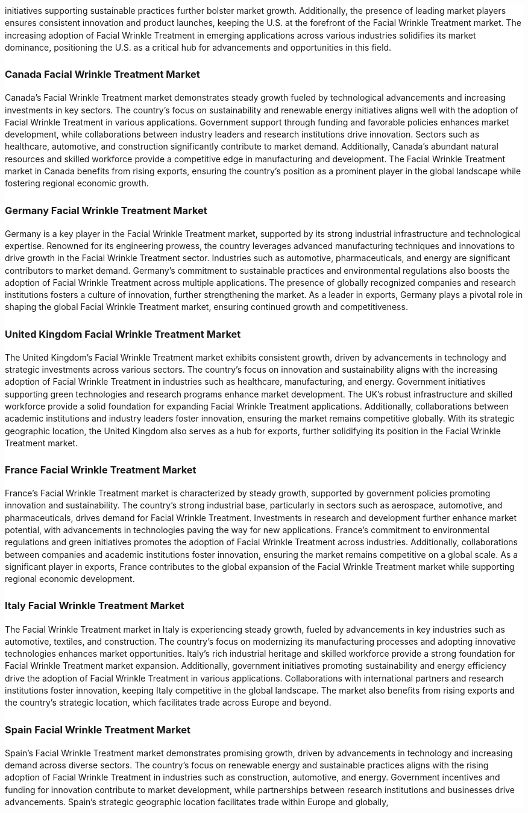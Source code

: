 initiatives supporting sustainable practices further bolster market growth. Additionally, the presence of leading market players ensures consistent innovation and product launches, keeping the U.S. at the forefront of the Facial Wrinkle Treatment market. The increasing adoption of Facial Wrinkle Treatment in emerging applications across various industries solidifies its market dominance, positioning the U.S. as a critical hub for advancements and opportunities in this field.</p><h3>Canada Facial Wrinkle Treatment Market</h3><p>Canada&rsquo;s Facial Wrinkle Treatment market demonstrates steady growth fueled by technological advancements and increasing investments in key sectors. The country&rsquo;s focus on sustainability and renewable energy initiatives aligns well with the adoption of Facial Wrinkle Treatment in various applications. Government support through funding and favorable policies enhances market development, while collaborations between industry leaders and research institutions drive innovation. Sectors such as healthcare, automotive, and construction significantly contribute to market demand. Additionally, Canada&rsquo;s abundant natural resources and skilled workforce provide a competitive edge in manufacturing and development. The Facial Wrinkle Treatment market in Canada benefits from rising exports, ensuring the country&rsquo;s position as a prominent player in the global landscape while fostering regional economic growth.</p><h3>Germany Facial Wrinkle Treatment Market</h3><p>Germany is a key player in the Facial Wrinkle Treatment market, supported by its strong industrial infrastructure and technological expertise. Renowned for its engineering prowess, the country leverages advanced manufacturing techniques and innovations to drive growth in the Facial Wrinkle Treatment sector. Industries such as automotive, pharmaceuticals, and energy are significant contributors to market demand. Germany&rsquo;s commitment to sustainable practices and environmental regulations also boosts the adoption of Facial Wrinkle Treatment across multiple applications. The presence of globally recognized companies and research institutions fosters a culture of innovation, further strengthening the market. As a leader in exports, Germany plays a pivotal role in shaping the global Facial Wrinkle Treatment market, ensuring continued growth and competitiveness.</p><h3>United Kingdom Facial Wrinkle Treatment Market</h3><p>The United Kingdom&rsquo;s Facial Wrinkle Treatment market exhibits consistent growth, driven by advancements in technology and strategic investments across various sectors. The country&rsquo;s focus on innovation and sustainability aligns with the increasing adoption of Facial Wrinkle Treatment in industries such as healthcare, manufacturing, and energy. Government initiatives supporting green technologies and research programs enhance market development. The UK&rsquo;s robust infrastructure and skilled workforce provide a solid foundation for expanding Facial Wrinkle Treatment applications. Additionally, collaborations between academic institutions and industry leaders foster innovation, ensuring the market remains competitive globally. With its strategic geographic location, the United Kingdom also serves as a hub for exports, further solidifying its position in the Facial Wrinkle Treatment market.</p><h3>France Facial Wrinkle Treatment Market</h3><p>France&rsquo;s Facial Wrinkle Treatment market is characterized by steady growth, supported by government policies promoting innovation and sustainability. The country&rsquo;s strong industrial base, particularly in sectors such as aerospace, automotive, and pharmaceuticals, drives demand for Facial Wrinkle Treatment. Investments in research and development further enhance market potential, with advancements in technologies paving the way for new applications. France&rsquo;s commitment to environmental regulations and green initiatives promotes the adoption of Facial Wrinkle Treatment across industries. Additionally, collaborations between companies and academic institutions foster innovation, ensuring the market remains competitive on a global scale. As a significant player in exports, France contributes to the global expansion of the Facial Wrinkle Treatment market while supporting regional economic development.</p><h3>Italy Facial Wrinkle Treatment Market</h3><p>The Facial Wrinkle Treatment market in Italy is experiencing steady growth, fueled by advancements in key industries such as automotive, textiles, and construction. The country&rsquo;s focus on modernizing its manufacturing processes and adopting innovative technologies enhances market opportunities. Italy&rsquo;s rich industrial heritage and skilled workforce provide a strong foundation for Facial Wrinkle Treatment market expansion. Additionally, government initiatives promoting sustainability and energy efficiency drive the adoption of Facial Wrinkle Treatment in various applications. Collaborations with international partners and research institutions foster innovation, keeping Italy competitive in the global landscape. The market also benefits from rising exports and the country&rsquo;s strategic location, which facilitates trade across Europe and beyond.</p><h3>Spain Facial Wrinkle Treatment Market</h3><p>Spain&rsquo;s Facial Wrinkle Treatment market demonstrates promising growth, driven by advancements in technology and increasing demand across diverse sectors. The country&rsquo;s focus on renewable energy and sustainable practices aligns with the rising adoption of Facial Wrinkle Treatment in industries such as construction, automotive, and energy. Government incentives and funding for innovation contribute to market development, while partnerships between research institutions and businesses drive advancements. Spain&rsquo;s strategic geographic location facilitates trade within Europe and globally,